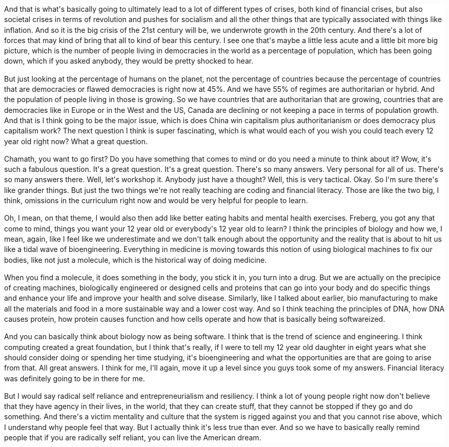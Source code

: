And that is what's basically going to ultimately lead to a lot of different types of crises, both kind of financial crises, but also societal crises in terms of revolution and pushes for socialism and all the other things that are typically associated with things like inflation. And so it is the big crisis of the 21st century will be, we underwrote growth in the 20th century. And there's a lot of forces that may kind of bring that all to kind of bear this century. I see one that's maybe a little less acute and a little bit more big picture, which is the number of people living in democracies in the world as a percentage of population, which has been going down, which if you asked anybody, they would be pretty shocked to hear.

But just looking at the percentage of humans on the planet, not the percentage of countries because the percentage of countries that are democracies or flawed democracies is right now at 45%. And we have 55% of regimes are authoritarian or hybrid. And the population of people living in those is growing. So we have countries that are authoritarian that are growing, countries that are democracies like in Europe or in the West and the US, Canada are declining or not keeping a pace in terms of population growth. And that is I think going to be the major issue, which is does China win capitalism plus authoritarianism or does democracy plus capitalism work? The next question I think is super fascinating, which is what would each of you wish you could teach every 12 year old right now? What a great question.

Chamath, you want to go first? Do you have something that comes to mind or do you need a minute to think about it? Wow, it's such a fabulous question. It's a great question. It's a great question. There's so many answers. Very personal for all of us. There's so many answers there. Well, let's workshop it. Anybody just have a thought? Well, this is very tactical. Okay. So I'm sure there's like grander things. But just the two things we're not really teaching are coding and financial literacy. Those are like the two big, I think, omissions in the curriculum right now and would be very helpful for people to learn.

Oh, I mean, on that theme, I would also then add like better eating habits and mental health exercises. Freberg, you got any that come to mind, things you want your 12 year old or everybody's 12 year old to learn? I think the principles of biology and how we, I mean, again, like I feel like we underestimate and we don't talk enough about the opportunity and the reality that is about to hit us like a tidal wave of bioengineering. Everything in medicine is moving towards this notion of using biological machines to fix our bodies, like not just a molecule, which is the historical way of doing medicine.

When you find a molecule, it does something in the body, you stick it in, you turn into a drug. But we are actually on the precipice of creating machines, biologically engineered or designed cells and proteins that can go into your body and do specific things and enhance your life and improve your health and solve disease. Similarly, like I talked about earlier, bio manufacturing to make all the materials and food in a more sustainable way and a lower cost way. And so I think teaching the principles of DNA, how DNA causes protein, how protein causes function and how cells operate and how that is basically being softwareized.

And you can basically think about biology now as being software. I think that is the trend of science and engineering. I think computing created a great foundation, but I think that's really, if I were to tell my 12 year old daughter in eight years what she should consider doing or spending her time studying, it's bioengineering and what the opportunities are that are going to arise from that. All great answers. I think for me, I'll again, move it up a level since you guys took some of my answers. Financial literacy was definitely going to be in there for me.

But I would say radical self reliance and entrepreneurialism and resiliency. I think a lot of young people right now don't believe that they have agency in their lives, in the world, that they can create stuff, that they cannot be stopped if they go and do something. And there's a victim mentality and culture that the system is rigged against you and that you cannot rise above, which I understand why people feel that way. But I actually think it's less true than ever. And so we have to basically really remind people that if you are radically self reliant, you can live the American dream.
